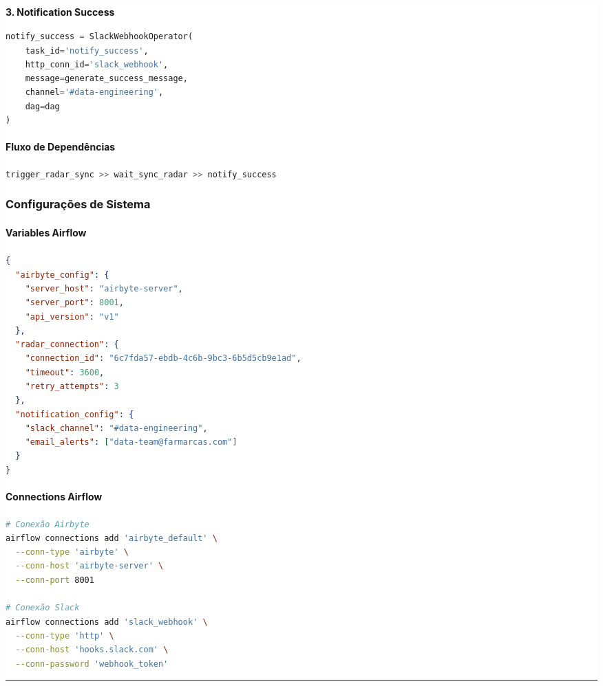 **3. Notification Success**
```python
notify_success = SlackWebhookOperator(
    task_id='notify_success',
    http_conn_id='slack_webhook',
    message=generate_success_message,
    channel='#data-engineering',
    dag=dag
)
```

#### **Fluxo de Dependências**
```python
trigger_radar_sync >> wait_sync_radar >> notify_success
```

### **Configurações de Sistema**

#### **Variables Airflow**
```json
{
  "airbyte_config": {
    "server_host": "airbyte-server",
    "server_port": 8001,
    "api_version": "v1"
  },
  "radar_connection": {
    "connection_id": "6c7fda57-ebdb-4c6b-9bc3-6b5d5cb9e1ad",
    "timeout": 3600,
    "retry_attempts": 3
  },
  "notification_config": {
    "slack_channel": "#data-engineering",
    "email_alerts": ["data-team@farmarcas.com"]
  }
}
```

#### **Connections Airflow**
```bash
# Conexão Airbyte
airflow connections add 'airbyte_default' \
  --conn-type 'airbyte' \
  --conn-host 'airbyte-server' \
  --conn-port 8001

# Conexão Slack
airflow connections add 'slack_webhook' \
  --conn-type 'http' \
  --conn-host 'hooks.slack.com' \
  --conn-password 'webhook_token'
```

---